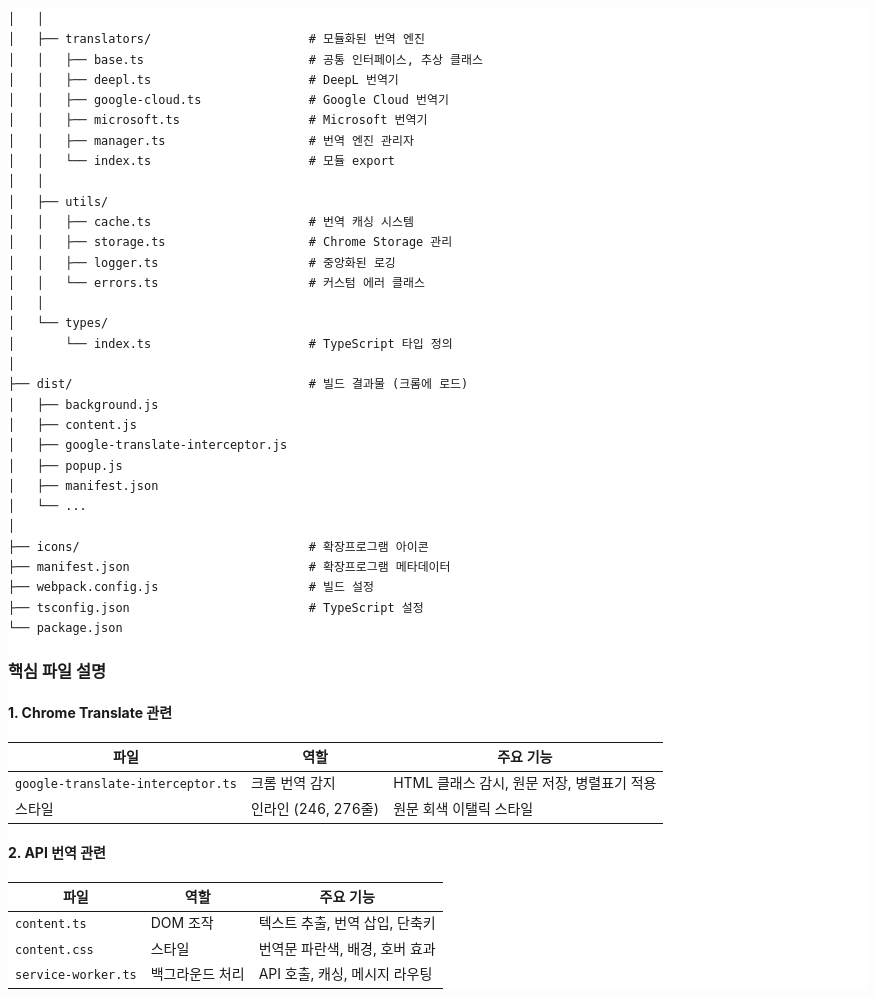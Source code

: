 ```
│   │
│   ├── translators/                      # 모듈화된 번역 엔진
│   │   ├── base.ts                       # 공통 인터페이스, 추상 클래스
│   │   ├── deepl.ts                      # DeepL 번역기
│   │   ├── google-cloud.ts               # Google Cloud 번역기
│   │   ├── microsoft.ts                  # Microsoft 번역기
│   │   ├── manager.ts                    # 번역 엔진 관리자
│   │   └── index.ts                      # 모듈 export
│   │
│   ├── utils/
│   │   ├── cache.ts                      # 번역 캐싱 시스템
│   │   ├── storage.ts                    # Chrome Storage 관리
│   │   ├── logger.ts                     # 중앙화된 로깅
│   │   └── errors.ts                     # 커스텀 에러 클래스
│   │
│   └── types/
│       └── index.ts                      # TypeScript 타입 정의
│
├── dist/                                 # 빌드 결과물 (크롬에 로드)
│   ├── background.js
│   ├── content.js
│   ├── google-translate-interceptor.js
│   ├── popup.js
│   ├── manifest.json
│   └── ...
│
├── icons/                                # 확장프로그램 아이콘
├── manifest.json                         # 확장프로그램 메타데이터
├── webpack.config.js                     # 빌드 설정
├── tsconfig.json                         # TypeScript 설정
└── package.json
```

### 핵심 파일 설명

#### 1. Chrome Translate 관련

| 파일 | 역할 | 주요 기능 |
|------|------|----------|
| `google-translate-interceptor.ts` | 크롬 번역 감지 | HTML 클래스 감시, 원문 저장, 병렬표기 적용 |
| 스타일 | 인라인 (246, 276줄) | 원문 회색 이탤릭 스타일 |

#### 2. API 번역 관련

| 파일 | 역할 | 주요 기능 |
|------|------|----------|
| `content.ts` | DOM 조작 | 텍스트 추출, 번역 삽입, 단축키 |
| `content.css` | 스타일 | 번역문 파란색, 배경, 호버 효과 |
| `service-worker.ts` | 백그라운드 처리 | API 호출, 캐싱, 메시지 라우팅 |
